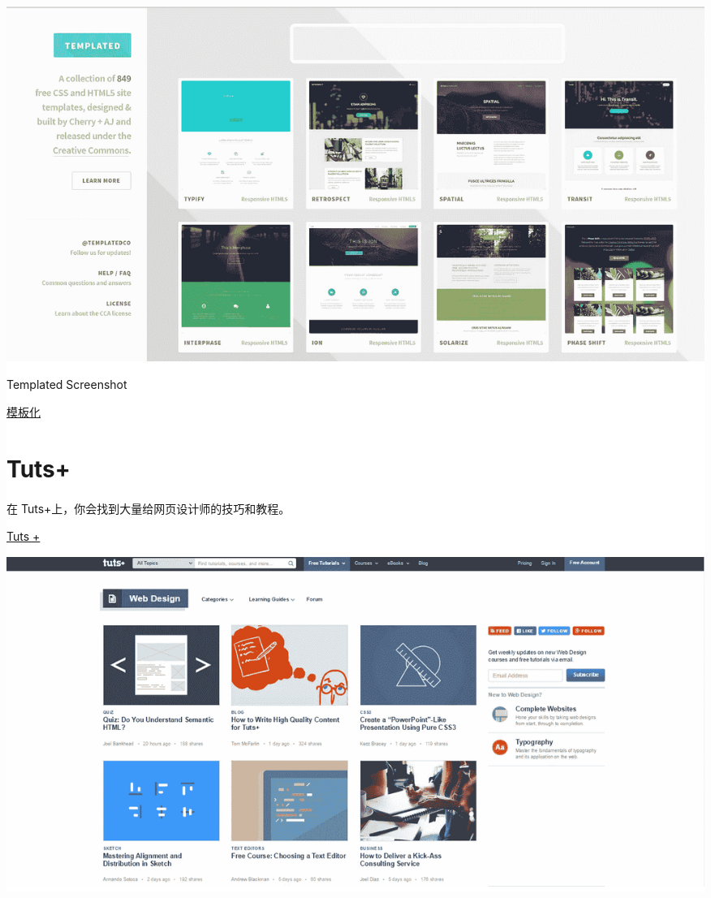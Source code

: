 ![](img/06dcc580ec6b1739582f13527729e2d1.png)

Templated Screenshot

[模板化](http://templated.co/)

# Tuts+

在 Tuts+上，你会找到大量给网页设计师的技巧和教程。

[Tuts +](http://webdesign.tutsplus.com/)

![](img/d2b6fd679b9e90ce17e4113ffd1c20b2.png)
